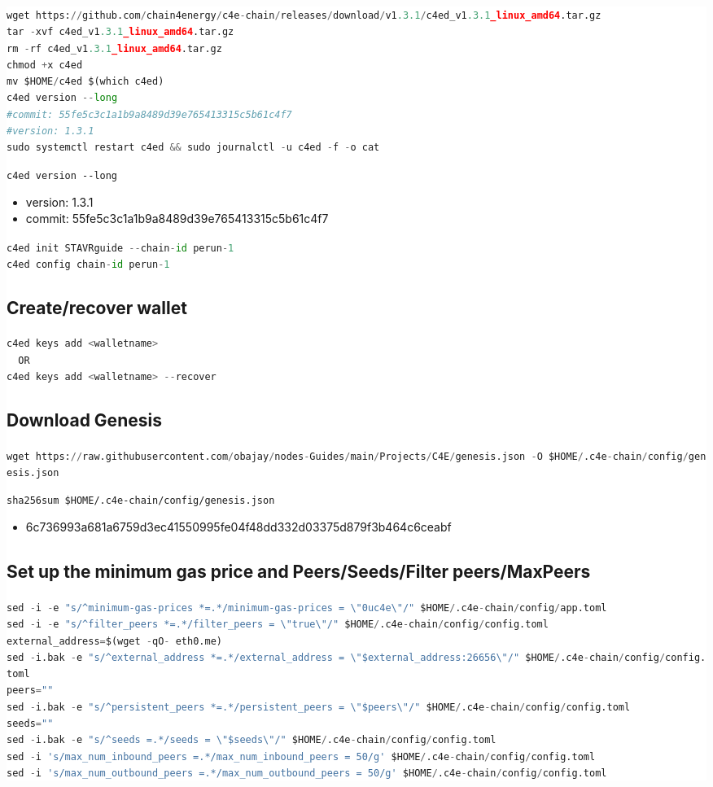 ```python
wget https://github.com/chain4energy/c4e-chain/releases/download/v1.3.1/c4ed_v1.3.1_linux_amd64.tar.gz
tar -xvf c4ed_v1.3.1_linux_amd64.tar.gz
rm -rf c4ed_v1.3.1_linux_amd64.tar.gz
chmod +x c4ed
mv $HOME/c4ed $(which c4ed)
c4ed version --long
#commit: 55fe5c3c1a1b9a8489d39e765413315c5b61c4f7
#version: 1.3.1
sudo systemctl restart c4ed && sudo journalctl -u c4ed -f -o cat

```

`c4ed version --long`
- version: 1.3.1
- commit: 55fe5c3c1a1b9a8489d39e765413315c5b61c4f7

```python
c4ed init STAVRguide --chain-id perun-1
c4ed config chain-id perun-1
```    

## Create/recover wallet
```python
c4ed keys add <walletname>
  OR
c4ed keys add <walletname> --recover
```

## Download Genesis
```python
wget https://raw.githubusercontent.com/obajay/nodes-Guides/main/Projects/C4E/genesis.json -O $HOME/.c4e-chain/config/genesis.json
```

`sha256sum $HOME/.c4e-chain/config/genesis.json`
+ 6c736993a681a6759d3ec41550995fe04f48dd332d03375d879f3b464c6ceabf

## Set up the minimum gas price and Peers/Seeds/Filter peers/MaxPeers
```python
sed -i -e "s/^minimum-gas-prices *=.*/minimum-gas-prices = \"0uc4e\"/" $HOME/.c4e-chain/config/app.toml
sed -i -e "s/^filter_peers *=.*/filter_peers = \"true\"/" $HOME/.c4e-chain/config/config.toml
external_address=$(wget -qO- eth0.me) 
sed -i.bak -e "s/^external_address *=.*/external_address = \"$external_address:26656\"/" $HOME/.c4e-chain/config/config.toml
peers=""
sed -i.bak -e "s/^persistent_peers *=.*/persistent_peers = \"$peers\"/" $HOME/.c4e-chain/config/config.toml
seeds=""
sed -i.bak -e "s/^seeds =.*/seeds = \"$seeds\"/" $HOME/.c4e-chain/config/config.toml
sed -i 's/max_num_inbound_peers =.*/max_num_inbound_peers = 50/g' $HOME/.c4e-chain/config/config.toml
sed -i 's/max_num_outbound_peers =.*/max_num_outbound_peers = 50/g' $HOME/.c4e-chain/config/config.toml
```
